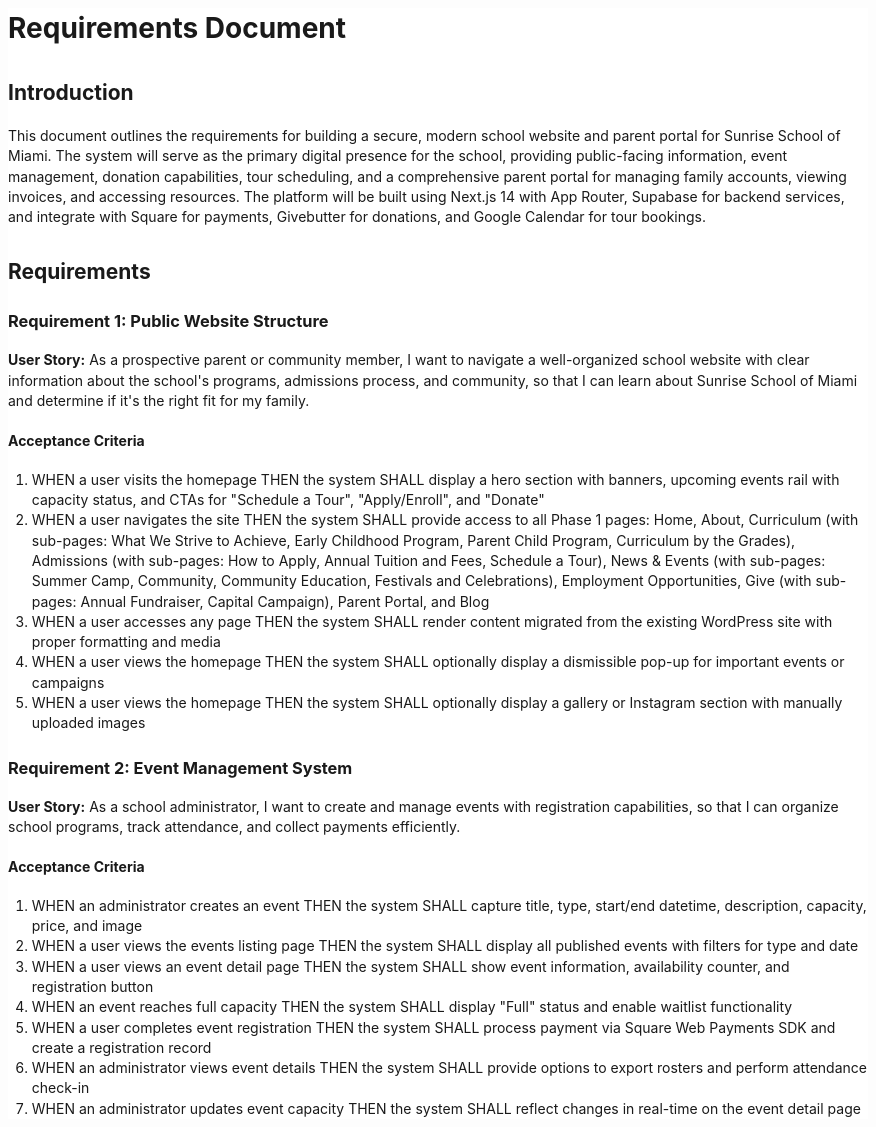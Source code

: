 # Requirements Document

## Introduction

This document outlines the requirements for building a secure, modern school website and parent portal for Sunrise School of Miami. The system will serve as the primary digital presence for the school, providing public-facing information, event management, donation capabilities, tour scheduling, and a comprehensive parent portal for managing family accounts, viewing invoices, and accessing resources. The platform will be built using Next.js 14 with App Router, Supabase for backend services, and integrate with Square for payments, Givebutter for donations, and Google Calendar for tour bookings.

## Requirements

### Requirement 1: Public Website Structure

**User Story:** As a prospective parent or community member, I want to navigate a well-organized school website with clear information about the school's programs, admissions process, and community, so that I can learn about Sunrise School of Miami and determine if it's the right fit for my family.

#### Acceptance Criteria

1. WHEN a user visits the homepage THEN the system SHALL display a hero section with banners, upcoming events rail with capacity status, and CTAs for "Schedule a Tour", "Apply/Enroll", and "Donate"
2. WHEN a user navigates the site THEN the system SHALL provide access to all Phase 1 pages: Home, About, Curriculum (with sub-pages: What We Strive to Achieve, Early Childhood Program, Parent Child Program, Curriculum by the Grades), Admissions (with sub-pages: How to Apply, Annual Tuition and Fees, Schedule a Tour), News & Events (with sub-pages: Summer Camp, Community, Community Education, Festivals and Celebrations), Employment Opportunities, Give (with sub-pages: Annual Fundraiser, Capital Campaign), Parent Portal, and Blog
3. WHEN a user accesses any page THEN the system SHALL render content migrated from the existing WordPress site with proper formatting and media
4. WHEN a user views the homepage THEN the system SHALL optionally display a dismissible pop-up for important events or campaigns
5. WHEN a user views the homepage THEN the system SHALL optionally display a gallery or Instagram section with manually uploaded images

### Requirement 2: Event Management System

**User Story:** As a school administrator, I want to create and manage events with registration capabilities, so that I can organize school programs, track attendance, and collect payments efficiently.

#### Acceptance Criteria

1. WHEN an administrator creates an event THEN the system SHALL capture title, type, start/end datetime, description, capacity, price, and image
2. WHEN a user views the events listing page THEN the system SHALL display all published events with filters for type and date
3. WHEN a user views an event detail page THEN the system SHALL show event information, availability counter, and registration button
4. WHEN an event reaches full capacity THEN the system SHALL display "Full" status and enable waitlist functionality
5. WHEN a user completes event registration THEN the system SHALL process payment via Square Web Payments SDK and create a registration record
6. WHEN an administrator views event details THEN the system SHALL provide options to export rosters and perform attendance check-in
7. WHEN an administrator updates event capacity THEN the system SHALL reflect changes in real-time on the event detail page
